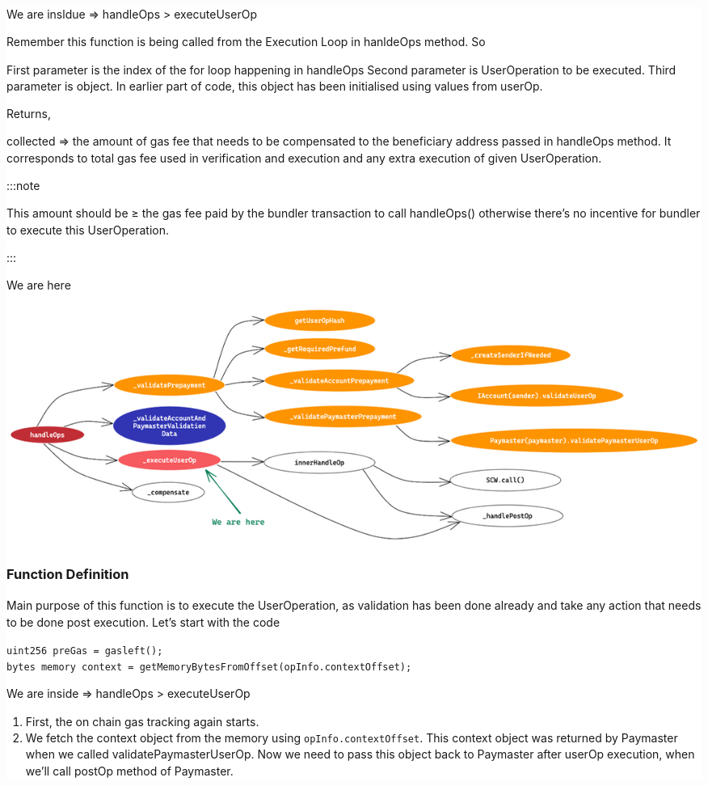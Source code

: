 
We are insldue => handleOps > executeUserOp

Remember this function is being called from the Execution Loop in hanldeOps method. So

First parameter is the index of the for loop happening in handleOps
Second parameter is UserOperation to be executed.
Third parameter is object. In earlier part of code, this object has been initialised using values from userOp.
‍

Returns,

collected ⇒ the amount of gas fee that needs to be compensated to the beneficiary address passed in handleOps method. It corresponds to total gas fee used in verification and execution and any extra execution of given UserOperation.

:::note

This amount should be ≥ the gas fee paid by the bundler transaction to call handleOps() otherwise there’s no incentive for bundler to execute this UserOperation.

:::

We are here

![executeuserop](./images/Execute%20UserOp.png)

### Function Definition

Main purpose of this function is to execute the UserOperation, as validation has been done already and take any action that needs to be done post execution. Let’s start with the code

```
uint256 preGas = gasleft();
bytes memory context = getMemoryBytesFromOffset(opInfo.contextOffset);

```

We are inside ⇒ handleOps > executeUserOp

1. First, the on chain gas tracking again starts.
2. We fetch the context object from the memory using `opInfo.contextOffset`. This context object was returned by Paymaster when we called validatePaymasterUserOp. 
Now we need to pass this object back to Paymaster after userOp execution, when we’ll call postOp method of Paymaster.
